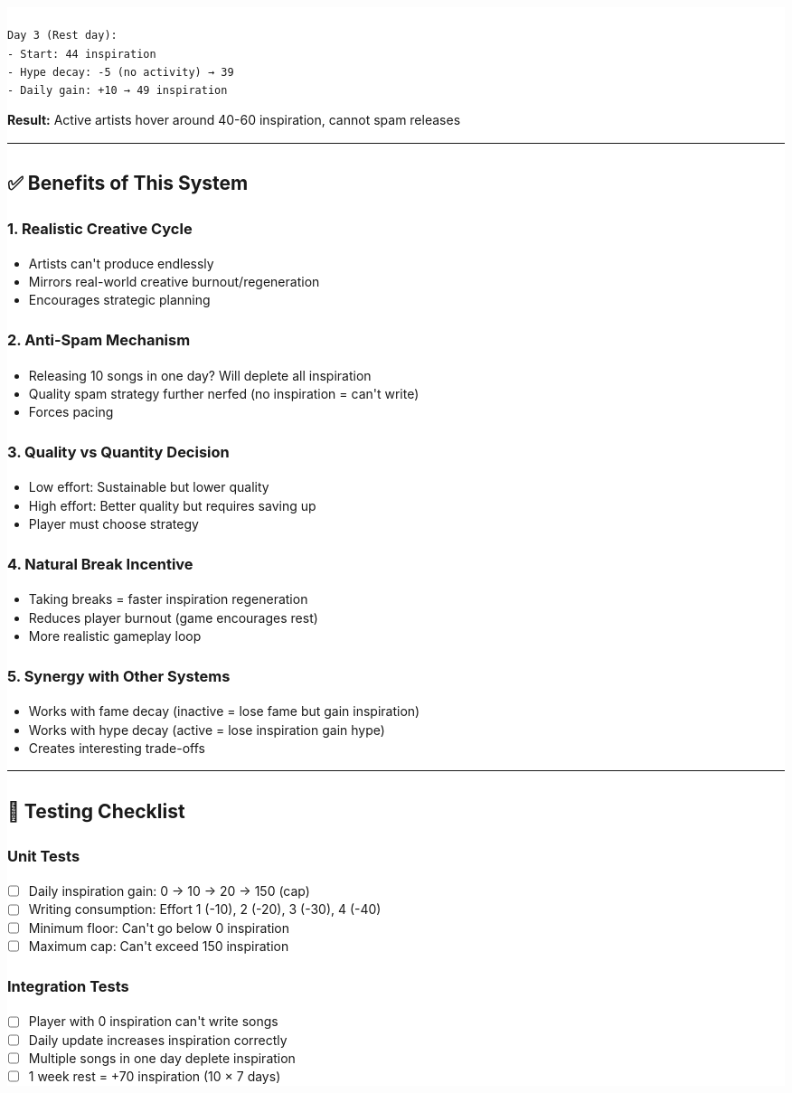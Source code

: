 ```

Day 3 (Rest day):
- Start: 44 inspiration
- Hype decay: -5 (no activity) → 39
- Daily gain: +10 → 49 inspiration
```

**Result:** Active artists hover around 40-60 inspiration, cannot spam releases

---

## ✅ Benefits of This System

### 1. **Realistic Creative Cycle**
- Artists can't produce endlessly
- Mirrors real-world creative burnout/regeneration
- Encourages strategic planning

### 2. **Anti-Spam Mechanism**
- Releasing 10 songs in one day? Will deplete all inspiration
- Quality spam strategy further nerfed (no inspiration = can't write)
- Forces pacing

### 3. **Quality vs Quantity Decision**
- Low effort: Sustainable but lower quality
- High effort: Better quality but requires saving up
- Player must choose strategy

### 4. **Natural Break Incentive**
- Taking breaks = faster inspiration regeneration
- Reduces player burnout (game encourages rest)
- More realistic gameplay loop

### 5. **Synergy with Other Systems**
- Works with fame decay (inactive = lose fame but gain inspiration)
- Works with hype decay (active = lose inspiration gain hype)
- Creates interesting trade-offs

---

## 🧪 Testing Checklist

### Unit Tests
- [ ] Daily inspiration gain: 0 → 10 → 20 → 150 (cap)
- [ ] Writing consumption: Effort 1 (-10), 2 (-20), 3 (-30), 4 (-40)
- [ ] Minimum floor: Can't go below 0 inspiration
- [ ] Maximum cap: Can't exceed 150 inspiration

### Integration Tests
- [ ] Player with 0 inspiration can't write songs
- [ ] Daily update increases inspiration correctly
- [ ] Multiple songs in one day deplete inspiration
- [ ] 1 week rest = +70 inspiration (10 × 7 days)
